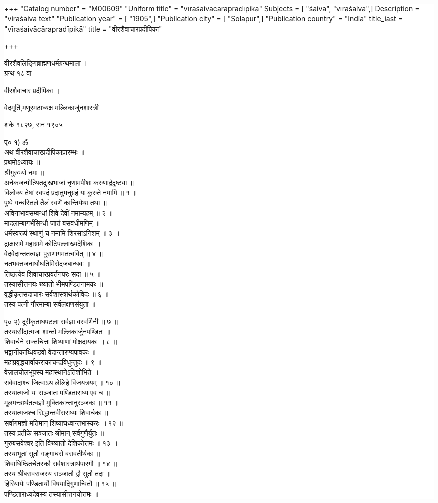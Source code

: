 +++
"Catalog number" = "M00609"
"Uniform title" = "vīraśaivācārapradīpikā"
Subjects = [ "śaiva", "vīraśaiva",]
Description = "viraśaiva text"
"Publication year" = [ "1905",]
"Publication city" = [ "Solapur",]
"Publication country" = "India"
title_iast = "vīraśaivācārapradīpikā"
title = "वीरशैवाचारप्रदीपिका"

+++
  
  
  
  
वीरशैवलिङ्गिब्राह्मणधर्मग्रन्थमाला ।   
ग्रन्थ १८ वा   
  
वीरशैवाचार प्रदीपिका ।   
  
वेदमूर्ति,मणूरमठाध्यक्ष मल्लिकार्जुनशास्त्री   
  
शके १८२७, सन १९०५   
  
पृ० १) ॐ  
अथ वीरशैवाचारप्रदीपिकाप्रारम्भः ॥   
प्रथमोऽध्यायः ॥   
श्रीगुरुभ्यो नमः ॥   
अनेकजन्मोत्थितदुःखभाजां नृणामपीशः करुणार्द्रदृष्ट्या ॥   
विलोक्य तेषां स्वपदं प्रदातुमनुग्रहं यः कुरुते नमामि ॥ १ ॥   
पुष्पे गन्धस्तिले तैलं स्वर्णे कान्तिर्यथा तथा ॥   
अविनाभावसम्बन्धां शिवे देवीं नमाम्यहम् ॥ २ ॥   
मादलाम्बागर्भसिन्धौ जातं बसवधीमणिम् ॥   
धर्मस्वरूपं स्थाणुं च नमामि शिरसाऽनिशम् ॥ ३ ॥   
द्राक्षारामे महाग्रामे कोटिपल्लाख्यदेशिकः ॥   
वेदवेदान्ततत्वज्ञः पुराणागमतत्ववित् ॥ ४ ॥   
नतभक्तजनाघौघतिमिरोदजबान्धवः ॥   
तिष्ठत्येव शिवाचारप्रवर्तनपरः सदा ॥ ५ ॥   
तस्यासीत्तनयः ख्यातो भीमपण्डितनामकः ॥   
वृद्धीकृतसदाचारः सर्वशास्त्रार्थकोविदः ॥ ६ ॥   
तस्य पत्नी गौरमाम्बा सर्वलक्षणसंयुता ॥  
  
पृ० २) दूरीकृताघपटला सर्वज्ञा वरवर्णिनी ॥ ७ ॥   
तस्यासीदात्मजः शान्तो मल्लिकार्जुनपण्डितः ॥   
शिवार्चने सक्तचित्तः शिष्याणां मोक्षदायकः ॥ ८ ॥   
भट्टानीकाब्धिवडवो वेदान्तारण्यपावकः ॥   
महाप्रवृद्धचार्वाकराकाचन्द्रविधुन्तुदः ॥ ९ ॥   
वेन्नालचोलभूपस्य महास्थानेऽतिशोभिते ॥  
सर्ववादांश्च जित्वाऽथ लेलिहे विजयत्रयम् ॥ १० ॥   
तस्यात्मजो यः सञ्जातः पण्डिताराध्य एव च ॥   
मूलमन्त्रार्थतत्वज्ञो मुक्तिकान्तानुरञ्जकः ॥ ११ ॥   
तस्यात्मजश्च सिद्धान्तवीराराध्यः शिवार्चकः ॥   
सर्वागमज्ञो मतिमान् शिष्याघध्वान्तभास्करः ॥ १२ ॥   
तस्य प्रतीके सञ्जातः श्रीमान् सर्वगुणैर्युतः ॥   
गुरुबसवेश्वर इति विख्यातो देशिकोत्तमः ॥ १३ ॥   
तस्याभूतां सुतौ गङ्गाधरो बसवतीर्थकः ॥   
शिवाधिष्ठितचेतस्कौ सर्वशास्त्रार्थपारगौ ॥ १४ ॥   
तस्य श्रीबसवराजस्य सञ्जातौ द्वौ सुतौ तदा ॥   
हिरियार्यः पण्डितार्यो विषयादिगुणान्वितौ ॥ १५ ॥   
पण्डिताराध्यदेवस्य तस्यासीत्तनयोत्तमः ॥  
  